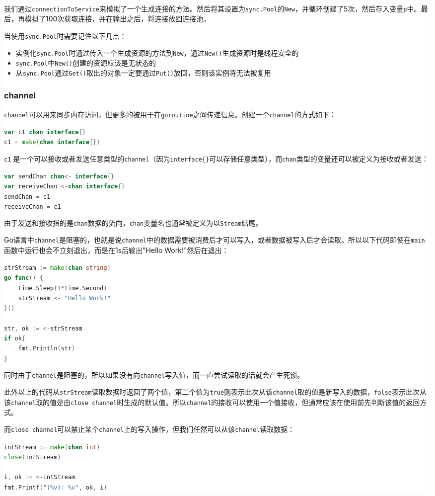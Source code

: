 我们通过`connectionToService`来模拟了一个生成连接的方法。然后将其设置为`sync.Pool`的`New`，并循环创建了5次，然后存入变量`p`中。最后，再模拟了100次获取连接，并在输出之后，将连接放回连接池。

当使用`sync.Pool`时需要记住以下几点：

* 实例化`sync.Pool`时通过传入一个生成资源的方法到`New`，通过`New()`生成资源时是线程安全的
* `sync.Pool`中`New()`创建的资源应该是无状态的
* 从`sync.Pool`通过`Get()`取出的对象一定要通过`Put()`放回，否则该实例将无法被复用



### channel

`channel`可以用来同步内存访问，但更多的被用于在`goroutine`之间传递信息。创建一个`channel`的方式如下：

```go
var c1 chan interface{}	
c1 = make(chan interface{})
```

 `c1` 是一个可以接收或者发送任意类型的`channel`（因为`interface{}`可以存储任意类型），而`chan`类型的变量还可以被定义为接收或者发送：

```go
var sendChan chan<- interface{}
var receiveChan <-chan interface{}
sendChan = c1
receiveChan = c1
```

由于发送和接收指的是`chan`数据的流向，`chan`变量名也通常被定义为以`Stream`结尾。

Go语言中`channel`是阻塞的，也就是说`channel`中的数据需要被消费后才可以写入，或者数据被写入后才会读取。所以以下代码即使在`main`函数中运行也会不立刻退出，而是在1s后输出"Hello Work!"然后在退出：

```go
strStream := make(chan string)
go func() {
    time.Sleep(1*time.Second)
    strStream <- "Hello Work!"
}()

str, ok := <-strStream
if ok{
    fmt.Println(str)
}
```

同时由于`channel`是阻塞的，所以如果没有向`channel`写入值，而一直尝试读取的话就会产生死锁。

此外以上的代码从`strStream`读取数据时返回了两个值，第二个值为`true`则表示此次从该`channel`取的值是新写入的数据，`false`表示此次从该`channel`取的值是由`close channel`时生成的默认值。所以`channel`的接收可以使用一个值接收，但通常应该在使用前先判断该值的返回方式。

而`close channel`可以禁止某个`channel`上的写入操作，但我们任然可以从该`channel`读取数据：

```go
intStream := make(chan int)
close(intStream)

i, ok := <-intStream
fmt.Printf("(%v): %v", ok, i)
```
